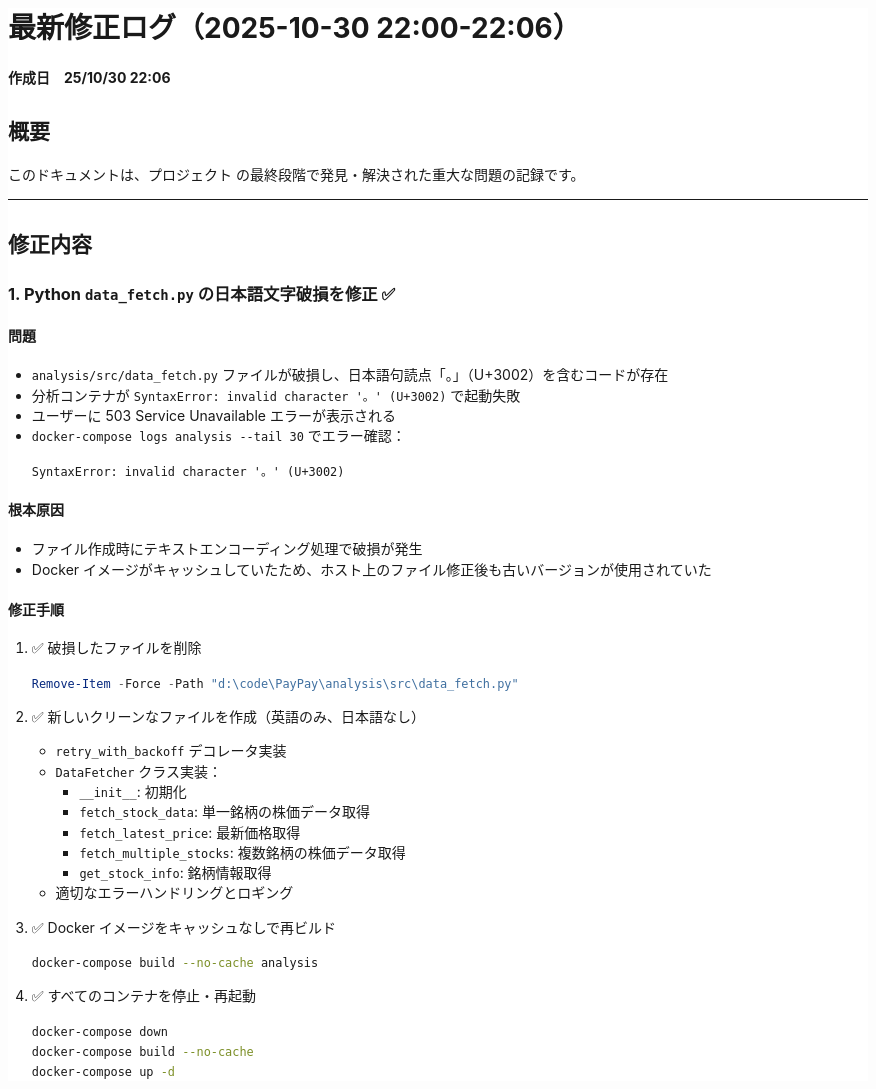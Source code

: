 # 最新修正ログ（2025-10-30 22:00-22:06）

**作成日　25/10/30 22:06**

## 概要

このドキュメントは、プロジェクト の最終段階で発見・解決された重大な問題の記録です。

---

## 修正内容

### 1. Python `data_fetch.py` の日本語文字破損を修正 ✅

#### 問題
- `analysis/src/data_fetch.py` ファイルが破損し、日本語句読点「。」（U+3002）を含むコードが存在
- 分析コンテナが `SyntaxError: invalid character '。' (U+3002)` で起動失敗
- ユーザーに 503 Service Unavailable エラーが表示される
- `docker-compose logs analysis --tail 30` でエラー確認：
  ```
  SyntaxError: invalid character '。' (U+3002)
  ```

#### 根本原因
- ファイル作成時にテキストエンコーディング処理で破損が発生
- Docker イメージがキャッシュしていたため、ホスト上のファイル修正後も古いバージョンが使用されていた

#### 修正手順
1. ✅ 破損したファイルを削除
   ```powershell
   Remove-Item -Force -Path "d:\code\PayPay\analysis\src\data_fetch.py"
   ```

2. ✅ 新しいクリーンなファイルを作成（英語のみ、日本語なし）
   - `retry_with_backoff` デコレータ実装
   - `DataFetcher` クラス実装：
     - `__init__`: 初期化
     - `fetch_stock_data`: 単一銘柄の株価データ取得
     - `fetch_latest_price`: 最新価格取得
     - `fetch_multiple_stocks`: 複数銘柄の株価データ取得
     - `get_stock_info`: 銘柄情報取得
   - 適切なエラーハンドリングとロギング

3. ✅ Docker イメージをキャッシュなしで再ビルド
   ```bash
   docker-compose build --no-cache analysis
   ```

4. ✅ すべてのコンテナを停止・再起動
   ```bash
   docker-compose down
   docker-compose build --no-cache
   docker-compose up -d
   ```
